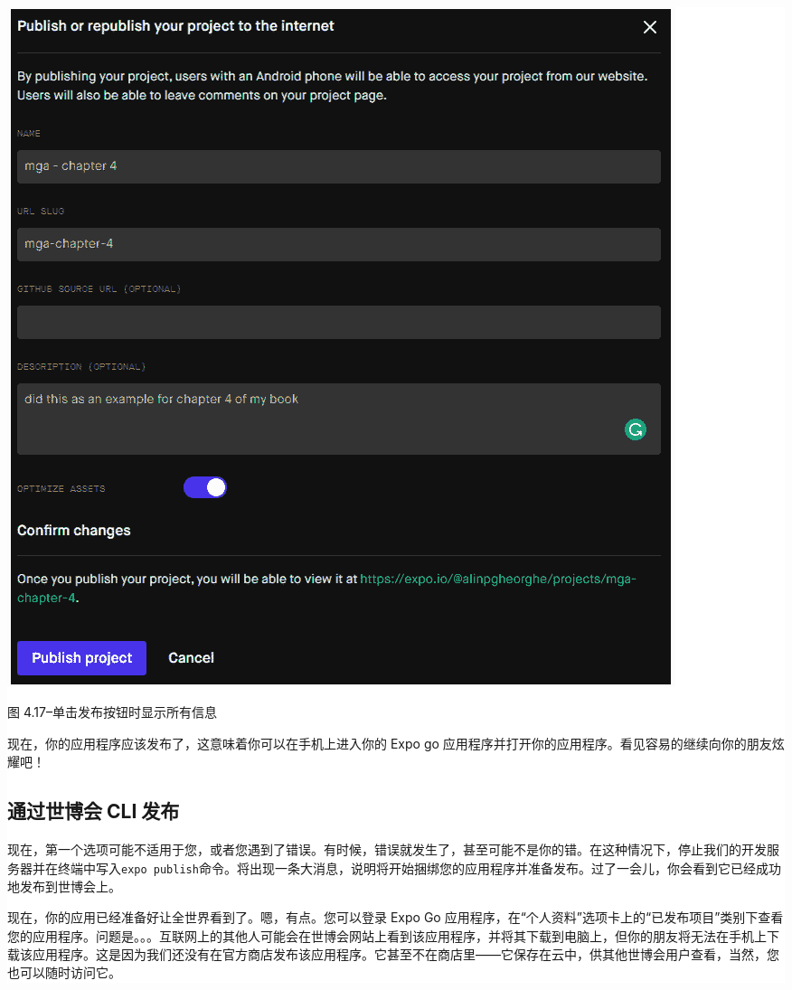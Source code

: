 ![Figure 4.17 – All the information is displayed when we click the Publish button ](img/Figure_4.17_B17074.jpg)

图 4.17–单击发布按钮时显示所有信息

现在，你的应用程序应该发布了，这意味着你可以在手机上进入你的 Expo go 应用程序并打开你的应用程序。看见容易的继续向你的朋友炫耀吧！

## 通过世博会 CLI 发布

现在，第一个选项可能不适用于您，或者您遇到了错误。有时候，错误就发生了，甚至可能不是你的错。在这种情况下，停止我们的开发服务器并在终端中写入`expo publish`命令。将出现一条大消息，说明将开始捆绑您的应用程序并准备发布。过了一会儿，你会看到它已经成功地发布到世博会上。

现在，你的应用已经准备好让全世界看到了。嗯，有点。您可以登录 Expo Go 应用程序，在“个人资料”选项卡上的“已发布项目”类别下查看您的应用程序。问题是。。。互联网上的其他人可能会在世博会网站上看到该应用程序，并将其下载到电脑上，但你的朋友将无法在手机上下载该应用程序。这是因为我们还没有在官方商店发布该应用程序。它甚至不在商店里——它保存在云中，供其他世博会用户查看，当然，您也可以随时访问它。
